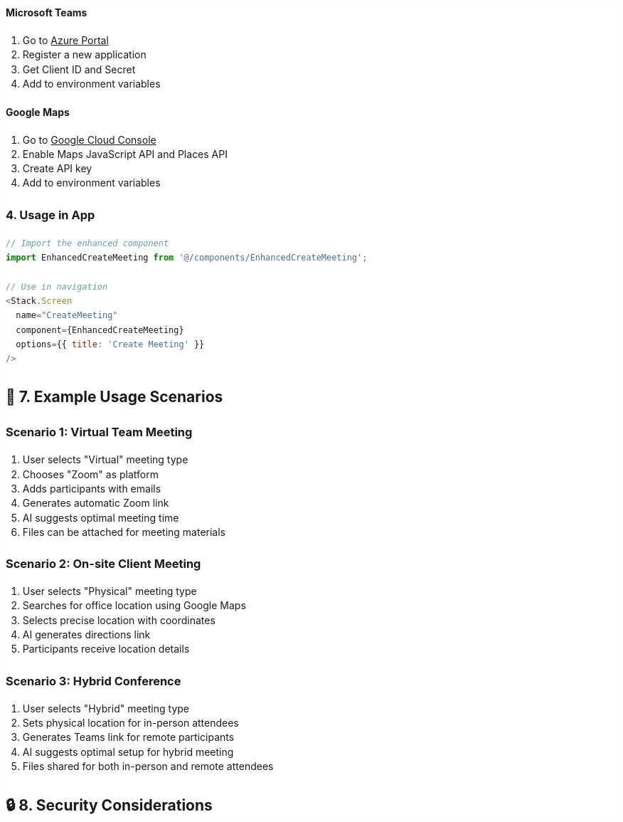 #### **Microsoft Teams**
1. Go to [Azure Portal](https://portal.azure.com/)
2. Register a new application
3. Get Client ID and Secret
4. Add to environment variables

#### **Google Maps**
1. Go to [Google Cloud Console](https://console.cloud.google.com/)
2. Enable Maps JavaScript API and Places API
3. Create API key
4. Add to environment variables

### **4. Usage in App**
```javascript
// Import the enhanced component
import EnhancedCreateMeeting from '@/components/EnhancedCreateMeeting';

// Use in navigation
<Stack.Screen 
  name="CreateMeeting" 
  component={EnhancedCreateMeeting} 
  options={{ title: 'Create Meeting' }}
/>
```

## 🚀 **7. Example Usage Scenarios**

### **Scenario 1: Virtual Team Meeting**
1. User selects "Virtual" meeting type
2. Chooses "Zoom" as platform
3. Adds participants with emails
4. Generates automatic Zoom link
5. AI suggests optimal meeting time
6. Files can be attached for meeting materials

### **Scenario 2: On-site Client Meeting**
1. User selects "Physical" meeting type
2. Searches for office location using Google Maps
3. Selects precise location with coordinates
4. AI generates directions link
5. Participants receive location details

### **Scenario 3: Hybrid Conference**
1. User selects "Hybrid" meeting type
2. Sets physical location for in-person attendees
3. Generates Teams link for remote participants
4. AI suggests optimal setup for hybrid meeting
5. Files shared for both in-person and remote attendees

## 🔒 **8. Security Considerations**
